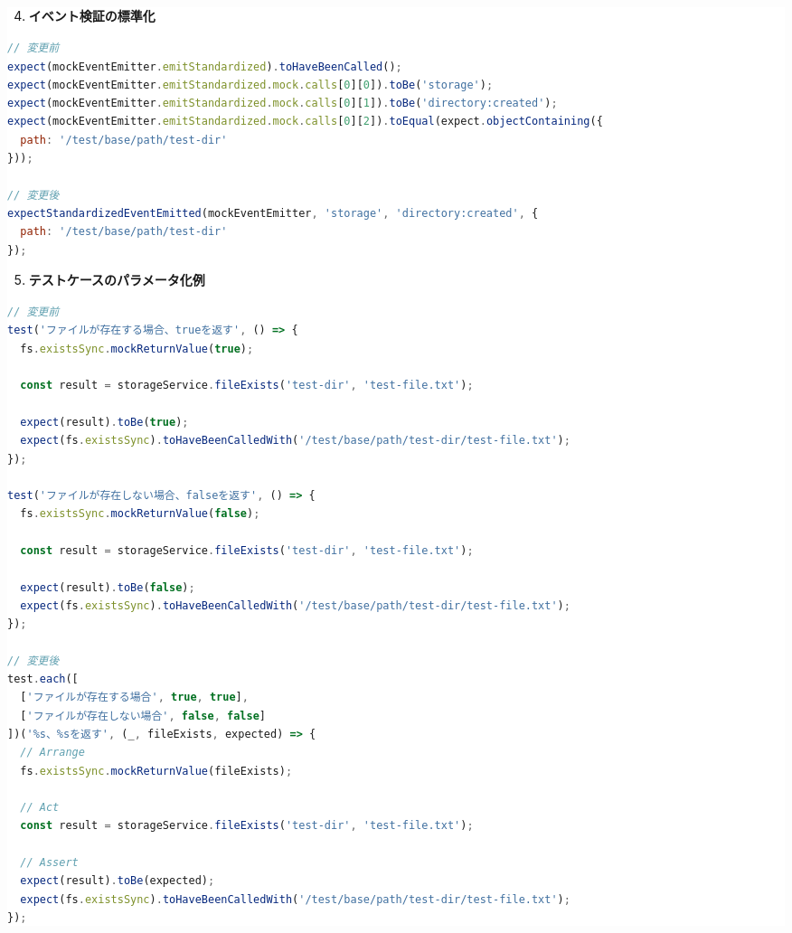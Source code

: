 4. **イベント検証の標準化**

```javascript
// 変更前
expect(mockEventEmitter.emitStandardized).toHaveBeenCalled();
expect(mockEventEmitter.emitStandardized.mock.calls[0][0]).toBe('storage');
expect(mockEventEmitter.emitStandardized.mock.calls[0][1]).toBe('directory:created');
expect(mockEventEmitter.emitStandardized.mock.calls[0][2]).toEqual(expect.objectContaining({
  path: '/test/base/path/test-dir'
}));

// 変更後
expectStandardizedEventEmitted(mockEventEmitter, 'storage', 'directory:created', {
  path: '/test/base/path/test-dir'
});
```

5. **テストケースのパラメータ化例**

```javascript
// 変更前
test('ファイルが存在する場合、trueを返す', () => {
  fs.existsSync.mockReturnValue(true);
  
  const result = storageService.fileExists('test-dir', 'test-file.txt');
  
  expect(result).toBe(true);
  expect(fs.existsSync).toHaveBeenCalledWith('/test/base/path/test-dir/test-file.txt');
});

test('ファイルが存在しない場合、falseを返す', () => {
  fs.existsSync.mockReturnValue(false);
  
  const result = storageService.fileExists('test-dir', 'test-file.txt');
  
  expect(result).toBe(false);
  expect(fs.existsSync).toHaveBeenCalledWith('/test/base/path/test-dir/test-file.txt');
});

// 変更後
test.each([
  ['ファイルが存在する場合', true, true],
  ['ファイルが存在しない場合', false, false]
])('%s、%sを返す', (_, fileExists, expected) => {
  // Arrange
  fs.existsSync.mockReturnValue(fileExists);
  
  // Act
  const result = storageService.fileExists('test-dir', 'test-file.txt');
  
  // Assert
  expect(result).toBe(expected);
  expect(fs.existsSync).toHaveBeenCalledWith('/test/base/path/test-dir/test-file.txt');
});
```
